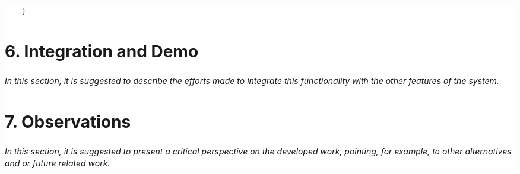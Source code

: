         }

 

# 6. Integration and Demo 

*In this section, it is suggested to describe the efforts made to integrate this functionality with the other features of the system.*


# 7. Observations

*In this section, it is suggested to present a critical perspective on the developed work, pointing, for example, to other alternatives and or future related work.*





